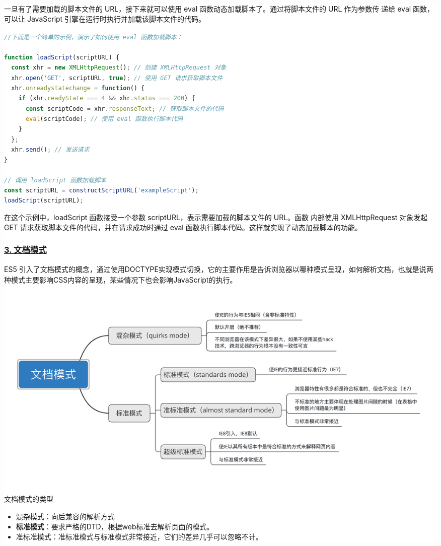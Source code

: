 一旦有了需要加载的脚本文件的 URL，接下来就可以使用 eval 函数动态加载脚本了。通过将脚本文件的 URL 作为参数传
递给 eval 函数，可以让 JavaScript 引擎在运行时执行并加载该脚本文件的代码。

```javascript
//下面是一个简单的示例，演示了如何使用 eval 函数加载脚本：

function loadScript(scriptURL) {
  const xhr = new XMLHttpRequest(); // 创建 XMLHttpRequest 对象
  xhr.open('GET', scriptURL, true); // 使用 GET 请求获取脚本文件
  xhr.onreadystatechange = function() {
    if (xhr.readyState === 4 && xhr.status === 200) {
      const scriptCode = xhr.responseText; // 获取脚本文件的代码
      eval(scriptCode); // 使用 eval 函数执行脚本代码
    }
  };
  xhr.send(); // 发送请求
}

// 调用 loadScript 函数加载脚本
const scriptURL = constructScriptURL('exampleScript');
loadScript(scriptURL);
```
在这个示例中，loadScript 函数接受一个参数 scriptURL，表示需要加载的脚本文件的 URL。函数
内部使用 XMLHttpRequest 对象发起 GET 请求获取脚本文件的代码，并在请求成功时通过 eval 
函数执行脚本代码。这样就实现了动态加载脚本的功能。

### [3. 文档模式](#)
ES5 引入了文档模式的概念，通过使用DOCTYPE实现模式切换，它的主要作用是告诉浏览器以哪种模式呈现，如何解析文档，也就是说两种模式主要影响CSS内容的呈现，某些情况下也会影响JavaScript的执行。

![img.png](./static/img.png)

文档模式的类型
* 混杂模式：向后兼容的解析方式
* **标准模式**：要求严格的DTD，根据web标准去解析页面的模式。
* 准标准模式：准标准模式与标准模式非常接近，它们的差异几乎可以忽略不计。
